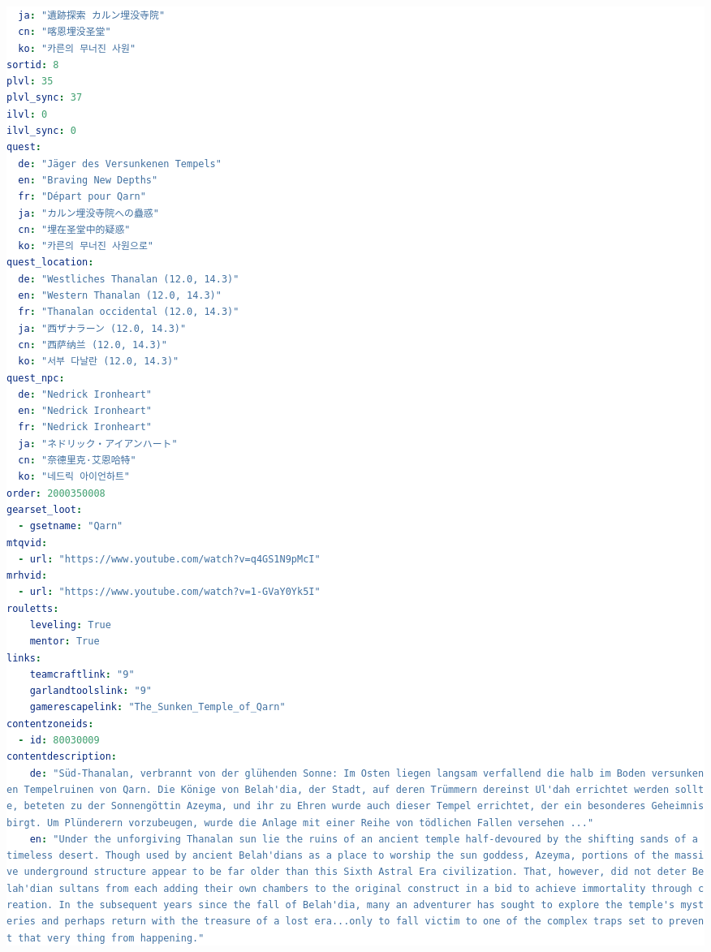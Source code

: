```yaml
  ja: "遺跡探索 カルン埋没寺院"
  cn: "喀恩埋没圣堂"
  ko: "카른의 무너진 사원"
sortid: 8
plvl: 35
plvl_sync: 37
ilvl: 0
ilvl_sync: 0
quest:
  de: "Jäger des Versunkenen Tempels"
  en: "Braving New Depths"
  fr: "Départ pour Qarn"
  ja: "カルン埋没寺院への蠱惑"
  cn: "埋在圣堂中的疑惑"
  ko: "카른의 무너진 사원으로"
quest_location:
  de: "Westliches Thanalan (12.0, 14.3)"
  en: "Western Thanalan (12.0, 14.3)"
  fr: "Thanalan occidental (12.0, 14.3)"
  ja: "西ザナラーン (12.0, 14.3)"
  cn: "西萨纳兰 (12.0, 14.3)"
  ko: "서부 다날란 (12.0, 14.3)"
quest_npc:
  de: "Nedrick Ironheart"
  en: "Nedrick Ironheart"
  fr: "Nedrick Ironheart"
  ja: "ネドリック・アイアンハート"
  cn: "奈德里克·艾恩哈特"
  ko: "네드릭 아이언하트"
order: 2000350008
gearset_loot:
  - gsetname: "Qarn"
mtqvid:
  - url: "https://www.youtube.com/watch?v=q4GS1N9pMcI"
mrhvid:
  - url: "https://www.youtube.com/watch?v=1-GVaY0Yk5I"
rouletts:
    leveling: True
    mentor: True
links:
    teamcraftlink: "9"
    garlandtoolslink: "9"
    gamerescapelink: "The_Sunken_Temple_of_Qarn"
contentzoneids:
  - id: 80030009
contentdescription:
    de: "Süd-Thanalan, verbrannt von der glühenden Sonne: Im Osten liegen langsam verfallend die halb im Boden versunkenen Tempelruinen von Qarn. Die Könige von Belah'dia, der Stadt, auf deren Trümmern dereinst Ul'dah errichtet werden sollte, beteten zu der Sonnengöttin Azeyma, und ihr zu Ehren wurde auch dieser Tempel errichtet, der ein besonderes Geheimnis birgt. Um Plünderern vorzubeugen, wurde die Anlage mit einer Reihe von tödlichen Fallen versehen ..."
    en: "Under the unforgiving Thanalan sun lie the ruins of an ancient temple half-devoured by the shifting sands of a timeless desert. Though used by ancient Belah'dians as a place to worship the sun goddess, Azeyma, portions of the massive underground structure appear to be far older than this Sixth Astral Era civilization. That, however, did not deter Belah'dian sultans from each adding their own chambers to the original construct in a bid to achieve immortality through creation. In the subsequent years since the fall of Belah'dia, many an adventurer has sought to explore the temple's mysteries and perhaps return with the treasure of a lost era...only to fall victim to one of the complex traps set to prevent that very thing from happening."
```